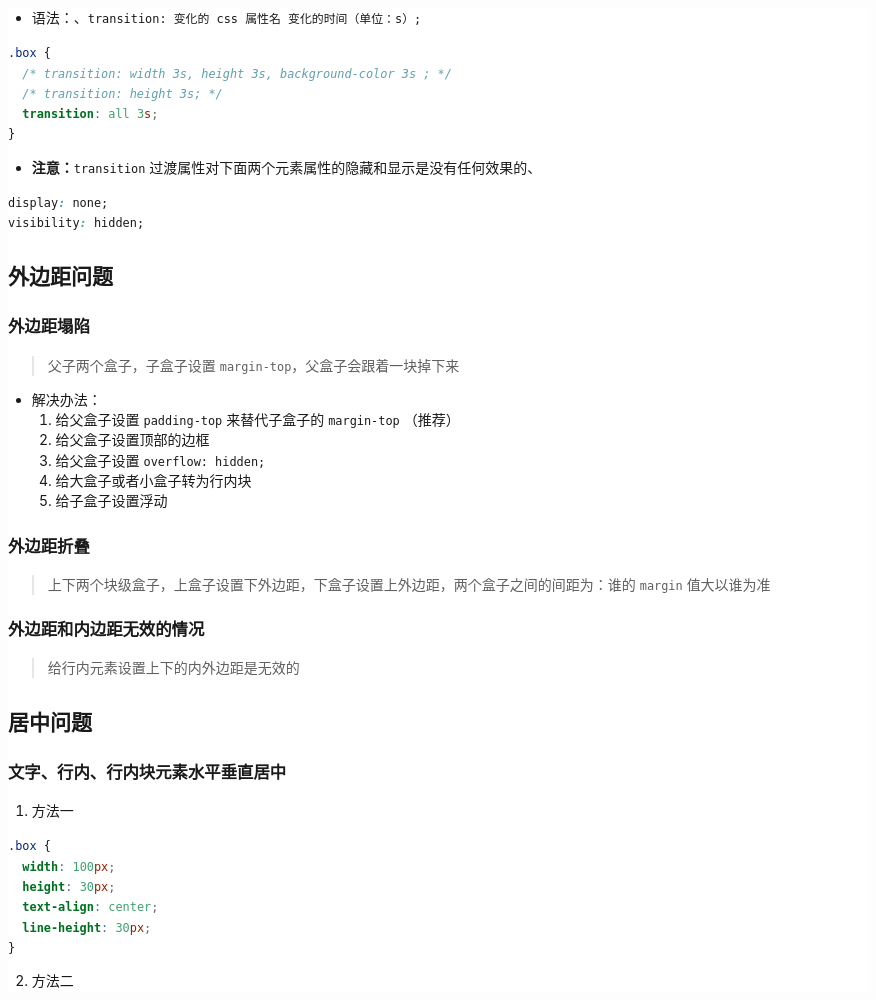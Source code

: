+ 语法：、`transition: 变化的 css 属性名 变化的时间（单位：s）;`

```css
.box {
  /* transition: width 3s, height 3s, background-color 3s ; */
  /* transition: height 3s; */
  transition: all 3s;
}
```

+ **注意：**`transition` 过渡属性对下面两个元素属性的隐藏和显示是没有任何效果的、

```css
display: none;  
visibility: hidden;
```

## 外边距问题
### 外边距塌陷
> 父子两个盒子，子盒子设置 `margin-top`，父盒子会跟着一块掉下来
>

+ 解决办法：
    1. 给父盒子设置 `padding-top` 来替代子盒子的 `margin-top` （推荐）
    2. 给父盒子设置顶部的边框
    3. 给父盒子设置 `overflow: hidden;`
    4. 给大盒子或者小盒子转为行内块
    5. 给子盒子设置浮动

### 外边距折叠
> 上下两个块级盒子，上盒子设置下外边距，下盒子设置上外边距，两个盒子之间的间距为：谁的 `margin` 值大以谁为准
>

### 外边距和内边距无效的情况
> 给行内元素设置上下的内外边距是无效的
>

## 居中问题
### 文字、行内、行内块元素水平垂直居中
1. 方法一

```css
.box {
  width: 100px;
  height: 30px;
  text-align: center;
  line-height: 30px;
}
```

2. 方法二
